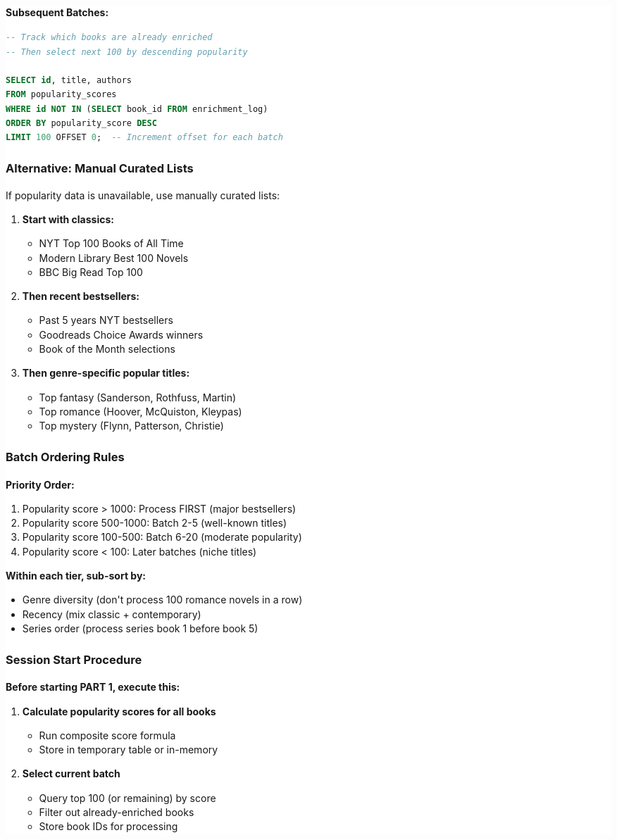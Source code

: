 **Subsequent Batches:**

```sql
-- Track which books are already enriched
-- Then select next 100 by descending popularity

SELECT id, title, authors
FROM popularity_scores
WHERE id NOT IN (SELECT book_id FROM enrichment_log)
ORDER BY popularity_score DESC
LIMIT 100 OFFSET 0;  -- Increment offset for each batch
```

### Alternative: Manual Curated Lists

If popularity data is unavailable, use manually curated lists:

1. **Start with classics:**
   - NYT Top 100 Books of All Time
   - Modern Library Best 100 Novels
   - BBC Big Read Top 100

2. **Then recent bestsellers:**
   - Past 5 years NYT bestsellers
   - Goodreads Choice Awards winners
   - Book of the Month selections

3. **Then genre-specific popular titles:**
   - Top fantasy (Sanderson, Rothfuss, Martin)
   - Top romance (Hoover, McQuiston, Kleypas)
   - Top mystery (Flynn, Patterson, Christie)

### Batch Ordering Rules

**Priority Order:**
1. Popularity score > 1000: Process FIRST (major bestsellers)
2. Popularity score 500-1000: Batch 2-5 (well-known titles)
3. Popularity score 100-500: Batch 6-20 (moderate popularity)
4. Popularity score < 100: Later batches (niche titles)

**Within each tier, sub-sort by:**
- Genre diversity (don't process 100 romance novels in a row)
- Recency (mix classic + contemporary)
- Series order (process series book 1 before book 5)

### Session Start Procedure

**Before starting PART 1, execute this:**

1. **Calculate popularity scores for all books**
   - Run composite score formula
   - Store in temporary table or in-memory

2. **Select current batch**
   - Query top 100 (or remaining) by score
   - Filter out already-enriched books
   - Store book IDs for processing
